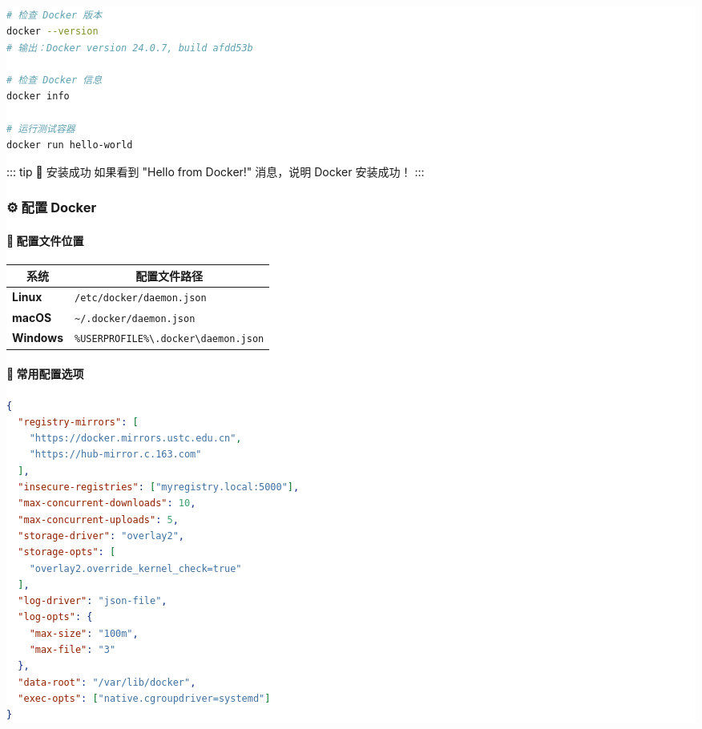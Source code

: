 ```bash
# 检查 Docker 版本
docker --version
# 输出：Docker version 24.0.7, build afdd53b

# 检查 Docker 信息
docker info

# 运行测试容器
docker run hello-world
```

::: tip 🎉 安装成功
如果看到 "Hello from Docker!" 消息，说明 Docker 安装成功！
:::

### ⚙️ 配置 Docker

#### 🔧 配置文件位置

| 系统 | 配置文件路径 |
|------|-------------|
| **Linux** | `/etc/docker/daemon.json` |
| **macOS** | `~/.docker/daemon.json` |
| **Windows** | `%USERPROFILE%\.docker\daemon.json` |

#### 📝 常用配置选项

```json
{
  "registry-mirrors": [
    "https://docker.mirrors.ustc.edu.cn",
    "https://hub-mirror.c.163.com"
  ],
  "insecure-registries": ["myregistry.local:5000"],
  "max-concurrent-downloads": 10,
  "max-concurrent-uploads": 5,
  "storage-driver": "overlay2",
  "storage-opts": [
    "overlay2.override_kernel_check=true"
  ],
  "log-driver": "json-file",
  "log-opts": {
    "max-size": "100m",
    "max-file": "3"
  },
  "data-root": "/var/lib/docker",
  "exec-opts": ["native.cgroupdriver=systemd"]
}
```
